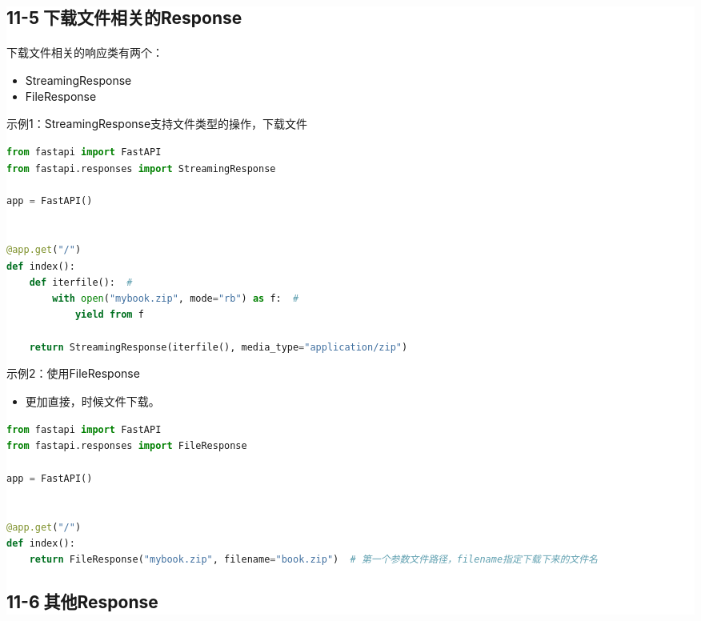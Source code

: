 







## 11-5 下载文件相关的Response

下载文件相关的响应类有两个：

- StreamingResponse
- FileResponse



示例1：StreamingResponse支持文件类型的操作，下载文件

~~~python
from fastapi import FastAPI
from fastapi.responses import StreamingResponse

app = FastAPI()


@app.get("/")
def index():
    def iterfile():  #
        with open("mybook.zip", mode="rb") as f:  #
            yield from f

    return StreamingResponse(iterfile(), media_type="application/zip")
~~~



示例2：使用FileResponse

- 更加直接，时候文件下载。

~~~python
from fastapi import FastAPI
from fastapi.responses import FileResponse

app = FastAPI()


@app.get("/")
def index():
    return FileResponse("mybook.zip", filename="book.zip")	# 第一个参数文件路径，filename指定下载下来的文件名
~~~









## 11-6 其他Response

